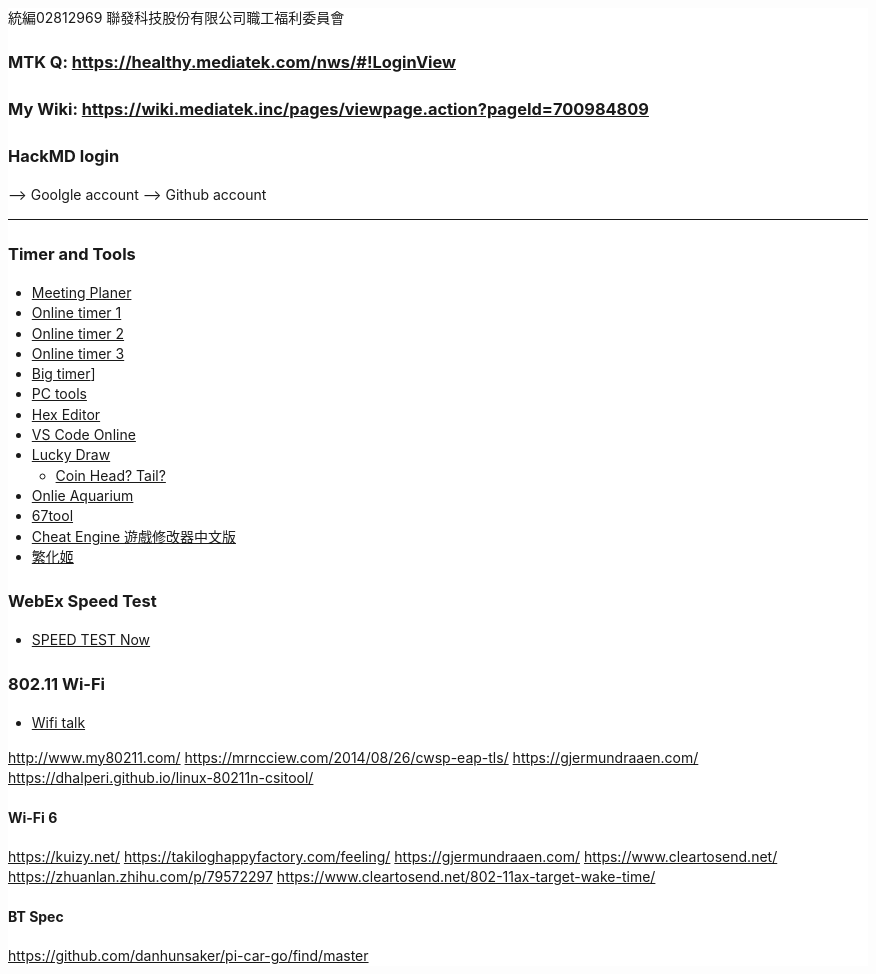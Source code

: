 統編02812969
聯發科技股份有限公司職工福利委員會

### MTK Q: https://healthy.mediatek.com/nws/#!LoginView

### My Wiki: https://wiki.mediatek.inc/pages/viewpage.action?pageId=700984809

### HackMD login
--> Goolgle account
--> Github account

---

### Timer and Tools
- [Meeting Planer](https://www.timeanddate.com/worldclock/meeting.html)
- [Online timer 1](https://time.is/)
- [Online timer 2](https://www.online-timers.com/)
- [Online timer 3](https://www.online-stopwatch.com/)
- [Big timer](https://www.bigtimer.net/?minutes=10&repeat=false)]
- [PC tools](https://tool.lu/)
- [Hex Editor](https://hexed.it/)
- [VS Code Online](https://vscode.dev/)
- [Lucky Draw](https://pickerwheel.com/)
    - [Coin Head? Tail?](https://flipsimu.com/)
- [Onlie Aquarium](http://webglsamples.org/aquarium/aquarium.html)
- [67tool](https://www.67tool.com/)
- [Cheat Engine 遊戲修改器中文版]()
- [繁化姬](https://zhconvert.org/)

### WebEx Speed Test
- [SPEED TEST Now](https://mediatest.webex.com/#/main)

### 802.11 Wi-Fi
- [Wifi talk](https://www.youtube.com/channel/UCnPRilrNE9DBMk1tpq1pbtQ)

http://www.my80211.com/
https://mrncciew.com/2014/08/26/cwsp-eap-tls/
https://gjermundraaen.com/
https://dhalperi.github.io/linux-80211n-csitool/

#### Wi-Fi 6
https://kuizy.net/
https://takiloghappyfactory.com/feeling/
https://gjermundraaen.com/
https://www.cleartosend.net/
https://zhuanlan.zhihu.com/p/79572297
https://www.cleartosend.net/802-11ax-target-wake-time/

#### BT Spec
https://github.com/danhunsaker/pi-car-go/find/master
